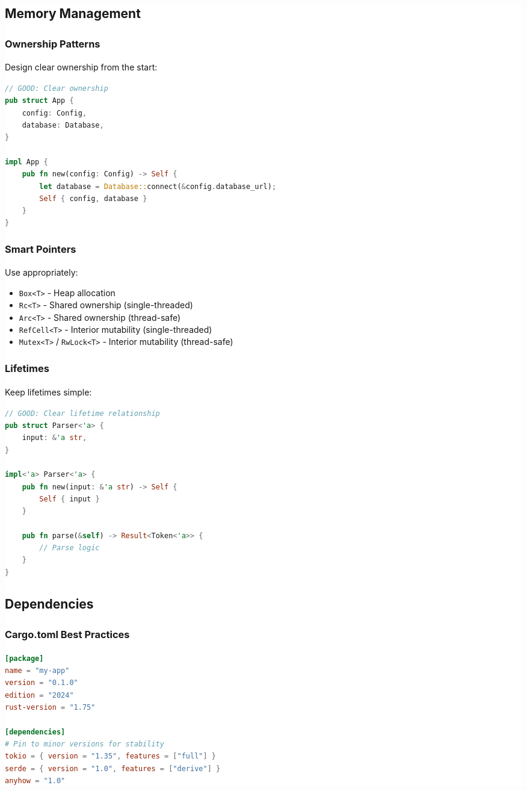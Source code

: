 ## Memory Management

### Ownership Patterns
Design clear ownership from the start:

```rust
// GOOD: Clear ownership
pub struct App {
    config: Config,
    database: Database,
}

impl App {
    pub fn new(config: Config) -> Self {
        let database = Database::connect(&config.database_url);
        Self { config, database }
    }
}
```

### Smart Pointers
Use appropriately:
- `Box<T>` - Heap allocation
- `Rc<T>` - Shared ownership (single-threaded)
- `Arc<T>` - Shared ownership (thread-safe)
- `RefCell<T>` - Interior mutability (single-threaded)
- `Mutex<T>` / `RwLock<T>` - Interior mutability (thread-safe)

### Lifetimes
Keep lifetimes simple:

```rust
// GOOD: Clear lifetime relationship
pub struct Parser<'a> {
    input: &'a str,
}

impl<'a> Parser<'a> {
    pub fn new(input: &'a str) -> Self {
        Self { input }
    }
    
    pub fn parse(&self) -> Result<Token<'a>> {
        // Parse logic
    }
}
```

## Dependencies

### Cargo.toml Best Practices
```toml
[package]
name = "my-app"
version = "0.1.0"
edition = "2024"
rust-version = "1.75"

[dependencies]
# Pin to minor versions for stability
tokio = { version = "1.35", features = ["full"] }
serde = { version = "1.0", features = ["derive"] }
anyhow = "1.0"
```